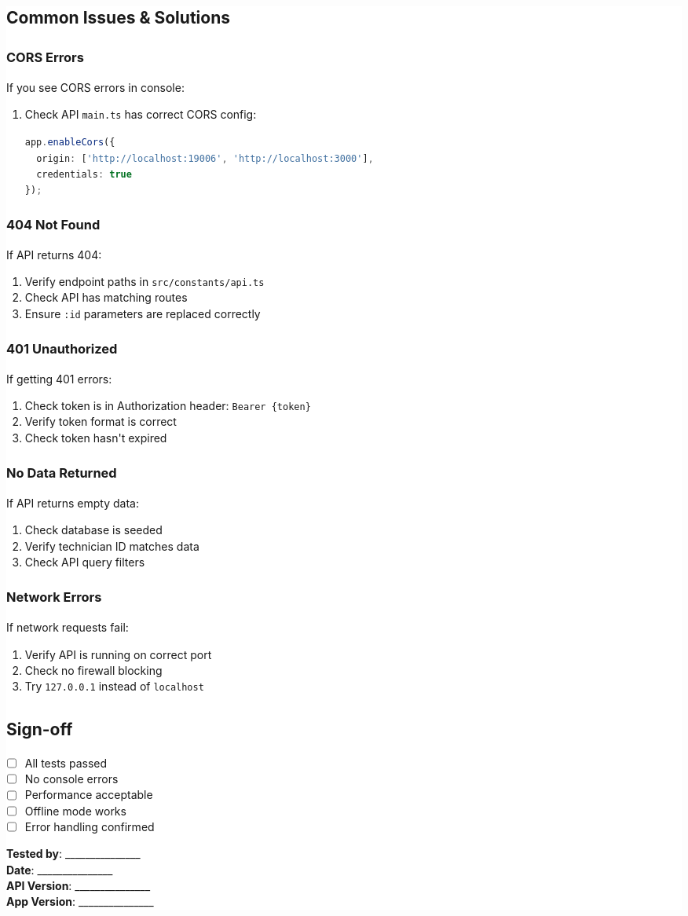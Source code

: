 ## Common Issues & Solutions

### CORS Errors
If you see CORS errors in console:
1. Check API `main.ts` has correct CORS config:
   ```typescript
   app.enableCors({
     origin: ['http://localhost:19006', 'http://localhost:3000'],
     credentials: true
   });
   ```

### 404 Not Found
If API returns 404:
1. Verify endpoint paths in `src/constants/api.ts`
2. Check API has matching routes
3. Ensure `:id` parameters are replaced correctly

### 401 Unauthorized
If getting 401 errors:
1. Check token is in Authorization header: `Bearer {token}`
2. Verify token format is correct
3. Check token hasn't expired

### No Data Returned
If API returns empty data:
1. Check database is seeded
2. Verify technician ID matches data
3. Check API query filters

### Network Errors
If network requests fail:
1. Verify API is running on correct port
2. Check no firewall blocking
3. Try `127.0.0.1` instead of `localhost`

## Sign-off

- [ ] All tests passed
- [ ] No console errors
- [ ] Performance acceptable
- [ ] Offline mode works
- [ ] Error handling confirmed

**Tested by**: _______________  
**Date**: _______________  
**API Version**: _______________  
**App Version**: _______________